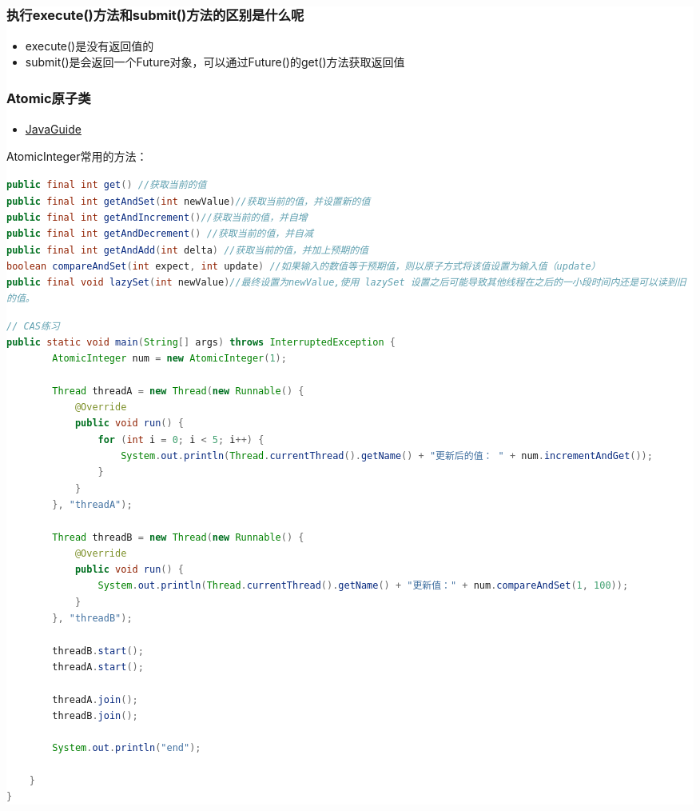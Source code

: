 ### 执行execute()方法和submit()方法的区别是什么呢

- execute()是没有返回值的
- submit()是会返回一个Future对象，可以通过Future()的get()方法获取返回值

### Atomic原子类

- [JavaGuide](https://snailclimb.gitee.io/javaguide-interview/#/./docs/b-3Java%E5%A4%9A%E7%BA%BF%E7%A8%8B?id=_2315-atomic-%e5%8e%9f%e5%ad%90%e7%b1%bb)

AtomicInteger常用的方法：

```java
public final int get() //获取当前的值
public final int getAndSet(int newValue)//获取当前的值，并设置新的值
public final int getAndIncrement()//获取当前的值，并自增
public final int getAndDecrement() //获取当前的值，并自减
public final int getAndAdd(int delta) //获取当前的值，并加上预期的值
boolean compareAndSet(int expect, int update) //如果输入的数值等于预期值，则以原子方式将该值设置为输入值（update）
public final void lazySet(int newValue)//最终设置为newValue,使用 lazySet 设置之后可能导致其他线程在之后的一小段时间内还是可以读到旧的值。

```



```java
// CAS练习
public static void main(String[] args) throws InterruptedException {
        AtomicInteger num = new AtomicInteger(1);

        Thread threadA = new Thread(new Runnable() {
            @Override
            public void run() {
                for (int i = 0; i < 5; i++) {
                    System.out.println(Thread.currentThread().getName() + "更新后的值： " + num.incrementAndGet());
                }
            }
        }, "threadA");

        Thread threadB = new Thread(new Runnable() {
            @Override
            public void run() {
                System.out.println(Thread.currentThread().getName() + "更新值：" + num.compareAndSet(1, 100));
            }
        }, "threadB");

        threadB.start();
        threadA.start();

        threadA.join();
        threadB.join();

        System.out.println("end");

    }
}
```
